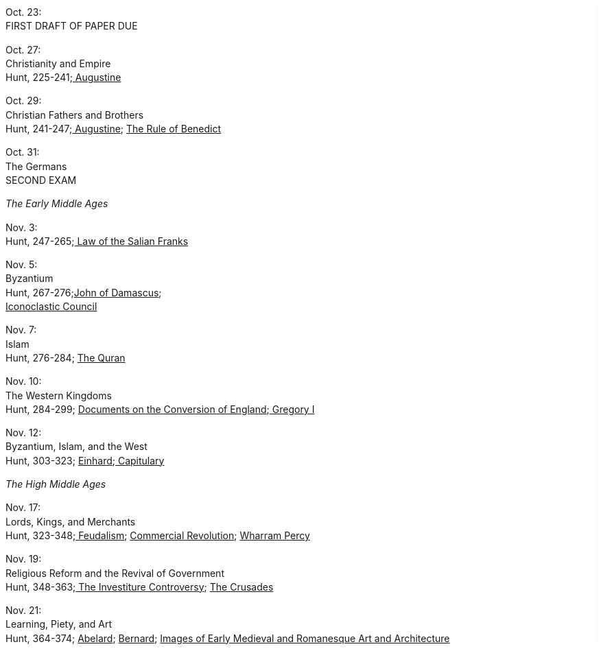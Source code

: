 Oct. 23:  
FIRST DRAFT OF PAPER DUE  
  
Oct. 27:  
Christianity and Empire  
Hunt, 225-241;[ Augustine](excerpts/211aug1.html)  
  
Oct. 29:  
Christian Fathers and Brothers  
Hunt, 241-247;[ Augustine](excerpts/211aug2.htm); [The Rule of
Benedict](excerpts/211ben.htm)  
  
Oct. 31:  
The Germans  
SECOND EXAM  
  
  
_The Early Middle Ages_  
  
Nov. 3:  
Hunt, 247-265;[ Law of the Salian Franks](excerpts/211salic.html)  
  
Nov. 5:  
Byzantium  
Hunt, 267-276;[John of Damascus](excerpts/344icon1.html);  
[Iconoclastic Council](excerpts/344icon2.html)  
  
Nov. 7:  
Islam  
Hunt, 276-284; [The Quran](excerpts/211qur.html)  
  
Nov. 10:  
The Western Kingdoms  
Hunt, 284-299; [Documents on the Conversion of
England](excerpts/211eng.html);[ Gregory I](excerpts/211greg.html)  
  
Nov. 12:  
Byzantium, Islam, and the West  
Hunt, 303-323; [Einhard](excerpts/211ein.html);[
Capitulary](excerpts/211cap.html)  
  
  
_The High Middle Ages_  
  
Nov. 17:  
Lords, Kings, and Merchants  
Hunt, 323-348;[ Feudalism](excerpts/211feud.html); [Commercial
Revolution](excerpts/211com.html); [Wharram
Percy](http://loki.stockton.edu/~ken/wharram/wharram.htm)  
  
Nov. 19:  
Religious Reform and the Revival of Government  
Hunt, 348-363;[ The Investiture Controversy](excerpts/211inv.html); [The
Crusades](excerpts/211crus.html)  
  
Nov. 21:  
Learning, Piety, and Art  
Hunt, 364-374; [Abelard](excerpts/211abel.html);
[Bernard](excerpts/211bern.html); [Images of Early Medieval and Romanesque Art
and Architecture](art/211rom.htm)  
  